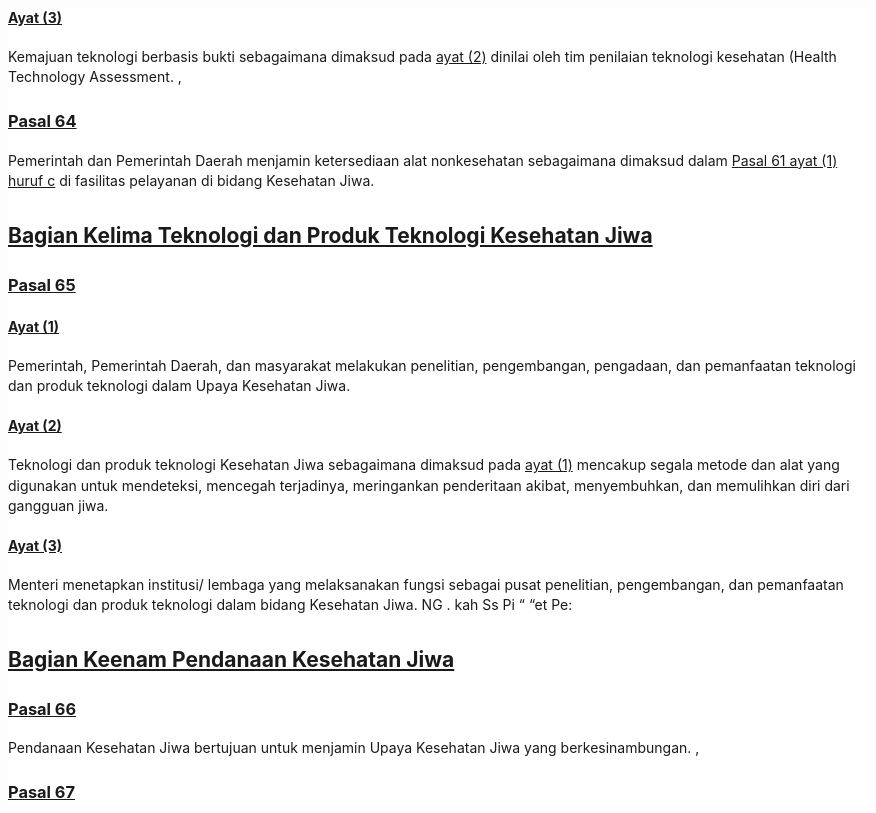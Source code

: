 #### [Ayat (3)](http://example.org/legal/peraturan/uu/2014/18/pasal/0063/versi/20140807/ayat/0003)
Kemajuan teknologi berbasis bukti sebagaimana dimaksud pada [ayat (2)](http://example.org/legal/peraturan/uu/2014/18/pasal/0063/versi/20140807/ayat/0002) dinilai oleh tim penilaian teknologi kesehatan (Health Technology Assessment.
,
### [Pasal 64](http://example.org/legal/peraturan/uu/2014/18/pasal/0064)
Pemerintah dan Pemerintah Daerah menjamin ketersediaan alat nonkesehatan sebagaimana dimaksud dalam [Pasal 61 ayat (1)](http://example.org/legal/peraturan/uu/2014/18/pasal/0064/versi/20140807/ayat/0001) [huruf c](http://example.org/legal/peraturan/uu/2014/18/pasal/0064/versi/20140807/huruf/c) di fasilitas pelayanan di bidang Kesehatan Jiwa.



## [Bagian Kelima Teknologi dan Produk Teknologi Kesehatan Jiwa](http://example.org/legal/peraturan/uu/2014/18/bab/0004/bagian/0005)

### [Pasal 65](http://example.org/legal/peraturan/uu/2014/18/pasal/0065)

#### [Ayat (1)](http://example.org/legal/peraturan/uu/2014/18/pasal/0065/versi/20140807/ayat/0001)
Pemerintah, Pemerintah Daerah, dan masyarakat melakukan penelitian, pengembangan, pengadaan, dan pemanfaatan teknologi dan produk teknologi dalam Upaya Kesehatan Jiwa.

#### [Ayat (2)](http://example.org/legal/peraturan/uu/2014/18/pasal/0065/versi/20140807/ayat/0002)
Teknologi dan produk teknologi Kesehatan Jiwa sebagaimana dimaksud pada [ayat (1)](http://example.org/legal/peraturan/uu/2014/18/pasal/0065/versi/20140807/ayat/0001) mencakup segala metode dan alat yang digunakan untuk mendeteksi, mencegah terjadinya, meringankan penderitaan akibat, menyembuhkan, dan memulihkan diri dari gangguan jiwa.

#### [Ayat (3)](http://example.org/legal/peraturan/uu/2014/18/pasal/0065/versi/20140807/ayat/0003)
Menteri menetapkan institusi/ lembaga yang melaksanakan fungsi sebagai pusat penelitian, pengembangan, dan pemanfaatan teknologi dan produk teknologi dalam bidang Kesehatan Jiwa. NG . kah Ss Pi “ “et Pe:



## [Bagian Keenam Pendanaan Kesehatan Jiwa](http://example.org/legal/peraturan/uu/2014/18/bab/0004/bagian/0006)

### [Pasal 66](http://example.org/legal/peraturan/uu/2014/18/pasal/0066)
Pendanaan Kesehatan Jiwa bertujuan untuk menjamin Upaya Kesehatan Jiwa yang berkesinambungan.
,
### [Pasal 67](http://example.org/legal/peraturan/uu/2014/18/pasal/0067)
